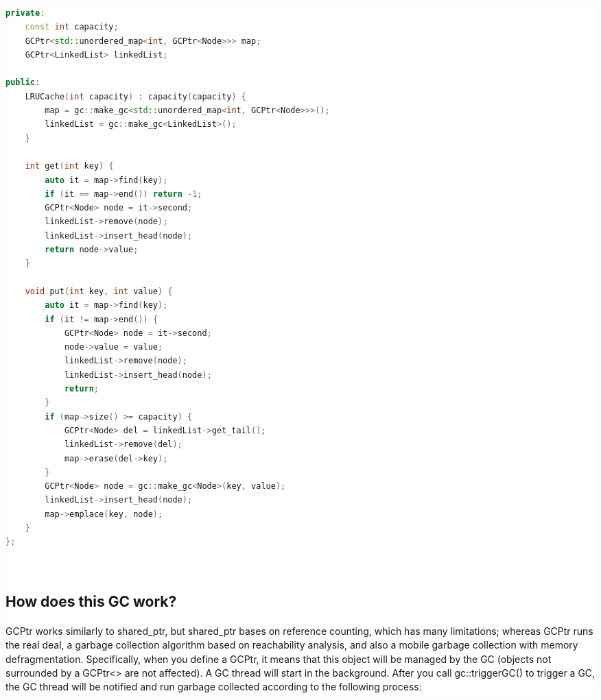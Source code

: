 ```cpp
private:
    const int capacity;
    GCPtr<std::unordered_map<int, GCPtr<Node>>> map;
    GCPtr<LinkedList> linkedList;

public:
    LRUCache(int capacity) : capacity(capacity) {
        map = gc::make_gc<std::unordered_map<int, GCPtr<Node>>>();
        linkedList = gc::make_gc<LinkedList>();
    }

    int get(int key) {
        auto it = map->find(key);
        if (it == map->end()) return -1;
        GCPtr<Node> node = it->second;
        linkedList->remove(node);
        linkedList->insert_head(node);
        return node->value;
    }

    void put(int key, int value) {
        auto it = map->find(key);
        if (it != map->end()) {
            GCPtr<Node> node = it->second;
            node->value = value;
            linkedList->remove(node);
            linkedList->insert_head(node);
            return;
        }
        if (map->size() >= capacity) {
            GCPtr<Node> del = linkedList->get_tail();
            linkedList->remove(del);
            map->erase(del->key);
        }
        GCPtr<Node> node = gc::make_gc<Node>(key, value);
        linkedList->insert_head(node);
        map->emplace(key, node);
    }
};
```

<br/>

## How does this GC work?

GCPtr works similarly to shared_ptr, but shared_ptr bases on reference counting, which has many limitations; whereas GCPtr runs the real deal, a garbage collection algorithm based on reachability analysis, and also a mobile garbage collection with memory defragmentation. Specifically, when you define a GCPtr, it means that this object will be managed by the GC (objects not surrounded by a GCPtr<> are not affected). A GC thread will start in the background. After you call gc::triggerGC() to trigger a GC, the GC thread will be notified and run garbage collected according to the following process:

